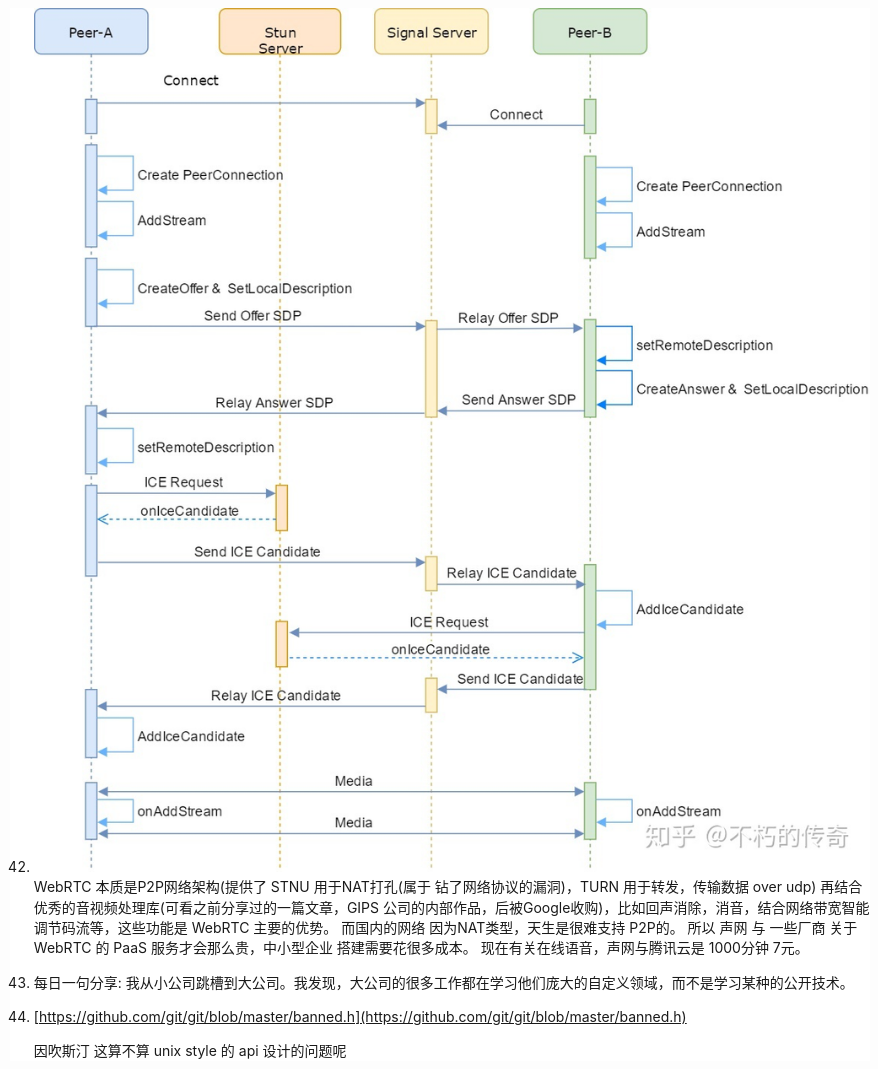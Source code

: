 42. ![image-20210319215715393](../../.gitbook/assets/image-20210319215715393.png)  WebRTC 本质是P2P网络架构\(提供了 STNU 用于NAT打孔\(属于 钻了网络协议的漏洞\)，TURN 用于转发，传输数据 over udp\) 再结合 优秀的音视频处理库\(可看之前分享过的一篇文章，GIPS 公司的内部作品，后被Google收购\)，比如回声消除，消音，结合网络带宽智能调节码流等，这些功能是 WebRTC 主要的优势。  而国内的网络 因为NAT类型，天生是很难支持 P2P的。 所以 声网 与 一些厂商 关于 WebRTC 的 PaaS 服务才会那么贵，中小型企业 搭建需要花很多成本。 现在有关在线语音，声网与腾讯云是 1000分钟 7元。
43. 每日一句分享:  我从小公司跳槽到大公司。我发现，大公司的很多工作都在学习他们庞大的自定义领域，而不是学习某种的公开技术。
44. [https://github.com/git/git/blob/master/banned.h](https://github.com/git/git/blob/master/banned.h)

    因吹斯汀 这算不算 unix style 的 api 设计的问题呢
